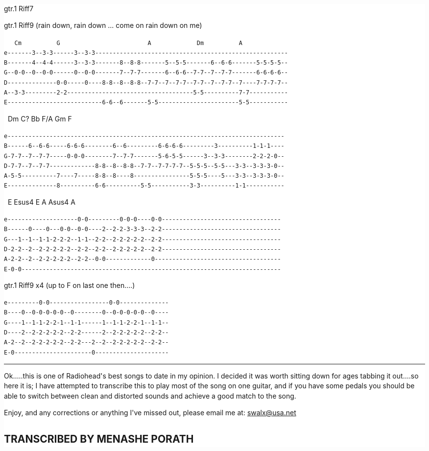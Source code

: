 gtr.1 Riff7

gtr.1 Riff9   (rain down, rain down ... come on rain down on me)
```chordpro
   Cm          G                         A             Dm          A
e-------3--3-3------3--3-3-------------------------------------------------------
B-------4--4-4------3--3-3-------8--8-8-------5--5-5-------6--6-6-------5-5-5-5--
G--0-0--0--0-0------0--0-0-------7--7-7-------6--6-6--7-7--7--7-7-------6-6-6-6--
D--------------0-0-----0----8-8--8--8-8--7-7--7--7-7--7-7--7--7-7--7----7-7-7-7--
A--3-3---------2-2------------------------------------5-5----------7-7-----------
E---------------------------6-6--6-------5-5-----------------------5-5-----------
```

&nbsp; Dm           C?         Bb           F/A           Gm           F
```chordpro
e-------------------------------------------------------------------------------
B------6--6-6-----6-6-6--------6--6---------6-6-6-6---------3----------1-1-1----
G-7-7--7--7-7-----0-0-0--------7--7-7-------5-6-5-5------3--3-3--------2-2-2-0--
D-7-7--7--7-7-------------8-8--8--8-8--7-7--7-7-7-7--5-5-5--5-5---3-3--3-3-3-0--
A-5-5----------7----7-----8-8--8----8----------------5-5-5----5---3-3--3-3-3-0--
E--------------8----------6-6----------5-5-----------3-3----------1-1-----------
```

&nbsp; E           Esus4  E    A        Asus4  A
```chordpro
e--------------------0-0---------0-0-0----0-0----------------------------------
B------0----0---0-0--0-0----2--2-2-3-3-3--2-2----------------------------------
G---1--1--1-1-2-2-2--1-1--2-2--2-2-2-2-2--2-2----------------------------------
D-2-2--2--2-2-2-2-2--2-2--2-2--2-2-2-2-2--2-2----------------------------------
A-2-2--2--2-2-2-2-2--2-2--0-0-------------0------------------------------------
E-0-0--------------------------------------------------------------------------
```

gtr.1 Riff9 x4 (up to F on last one then....)

```chordpro
e---------0-0-----------------0-0--------------
B----0--0-0-0-0-0--0--------0--0-0-0-0-0--0----
G----1--1-1-2-2-1--1-1------1--1-1-2-2-1--1-1--
D----2--2-2-2-2-2--2-2------2--2-2-2-2-2--2-2--
A-2--2--2-2-2-2-2--2-2---2--2--2-2-2-2-2--2-2--
E-0----------------------0---------------------
```

--------------------------------------------------------------------------------------------------------------------------------------

Ok.....this is one of Radiohead's best songs to date in my
opinion. I decided it was worth sitting down for ages tabbing
it out....so here it is; I have attempted to transcribe this to
play most of the song on one guitar, and if you have some pedals
you should be able to switch between clean and distorted sounds
and achieve a good match to the song.

Enjoy, and any corrections or anything I've missed out, please
email me at:   swalx@usa.net

TRANSCRIBED BY MENASHE PORATH
------------------------------
